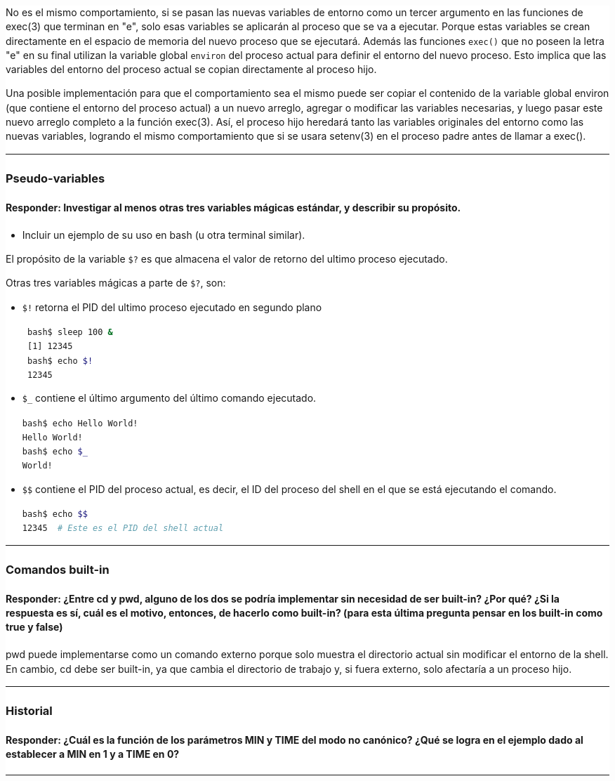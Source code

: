 No es el mismo comportamiento, si se pasan las nuevas variables de entorno como un tercer argumento en las funciones de exec(3) que terminan en "e", solo esas variables se aplicarán al proceso que se va a ejecutar. Porque estas variables se crean directamente en el espacio de memoria del nuevo proceso que se ejecutará. Además las funciones `exec()` que no poseen la letra "e" en su final utilizan la variable global `environ` del proceso actual para definir el entorno del nuevo proceso. Esto implica que las variables del entorno del proceso actual se copian directamente al proceso hijo.

Una posible implementación para que el comportamiento sea el mismo puede ser copiar el contenido de la variable global environ (que contiene el entorno del proceso actual) a un nuevo arreglo, agregar o modificar las variables necesarias, y luego pasar este nuevo arreglo completo a la función exec(3). Así, el proceso hijo heredará tanto las variables originales del entorno como las nuevas variables, logrando el mismo comportamiento que si se usara setenv(3) en el proceso padre antes de llamar a exec().


---

### Pseudo-variables

#### Responder: Investigar al menos otras tres variables mágicas estándar, y describir su propósito.
- Incluir un ejemplo de su uso en bash (u otra terminal similar).

El propósito de la variable `$?` es que almacena el valor de retorno del ultimo proceso ejecutado. 

Otras tres variables mágicas a parte de `$?`, son:
- `$!` retorna el PID del ultimo proceso ejecutado en segundo plano 
   ```bash
    bash$ sleep 100 &
    [1] 12345
    bash$ echo $!
    12345

- `$_` contiene el último argumento del último comando ejecutado.
    ```bash 
    bash$ echo Hello World! 
    Hello World!
    bash$ echo $_
    World!

- `$$` contiene el PID del proceso actual, es decir, el ID del proceso del shell en el que se está ejecutando el comando.
    ```bash 
    bash$ echo $$
    12345  # Este es el PID del shell actual

---

### Comandos built-in

#### Responder: ¿Entre cd y pwd, alguno de los dos se podría implementar sin necesidad de ser built-in? ¿Por qué? ¿Si la respuesta es sí, cuál es el motivo, entonces, de hacerlo como built-in? (para esta última pregunta pensar en los built-in como true y false)

pwd puede implementarse como un comando externo porque solo muestra el directorio actual sin modificar el entorno de la shell. En cambio, cd debe ser built-in, ya que cambia el directorio de trabajo y, si fuera externo, solo afectaría a un proceso hijo.

---

### Historial

#### Responder: ¿Cuál es la función de los parámetros MIN y TIME del modo no canónico? ¿Qué se logra en el ejemplo dado al establecer a MIN en 1 y a TIME en 0?

---
   ```